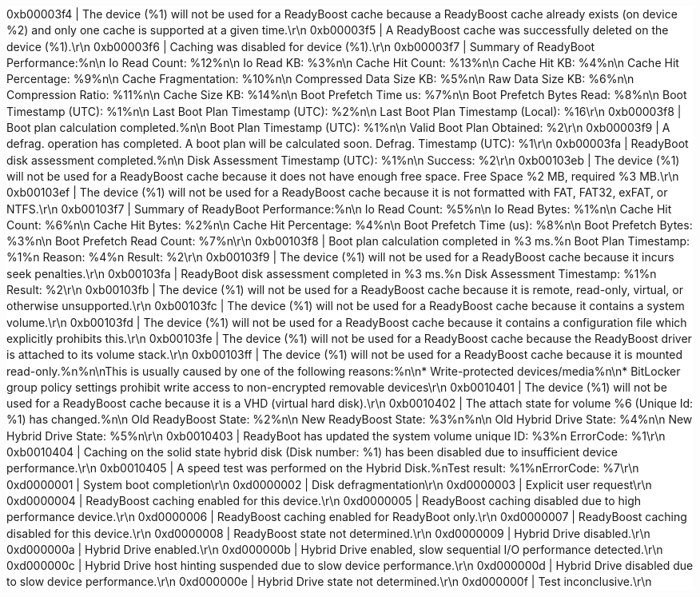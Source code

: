 0xb00003f4 | The device (%1) will not be used for a ReadyBoost cache because a ReadyBoost cache already exists (on device %2) and only one cache is supported at a given time.\r\n
0xb00003f5 | A ReadyBoost cache was successfully deleted on the device (%1).\r\n
0xb00003f6 | Caching was disabled for device (%1).\r\n
0xb00003f7 | Summary of ReadyBoot Performance:%n\n    Io Read Count: %12%n\n    Io Read KB: %3%n\n    Cache Hit Count: %13%n\n    Cache Hit KB: %4%n\n    Cache Hit Percentage: %9%n\n    Cache Fragmentation: %10%n\n    Compressed Data Size KB: %5%n\n    Raw Data Size KB: %6%n\n    Compression Ratio: %11%n\n    Cache Size KB: %14%n\n    Boot Prefetch Time us: %7%n\n    Boot Prefetch Bytes Read: %8%n\n    Boot Timestamp (UTC): %1%n\n    Last Boot Plan Timestamp (UTC): %2%n\n    Last Boot Plan Timestamp (Local): %16\r\n
0xb00003f8 | Boot plan calculation completed.%n\n    Boot Plan Timestamp (UTC): %1%n\n    Valid Boot Plan Obtained: %2\r\n
0xb00003f9 | A defrag. operation has completed.  A boot plan will be calculated soon.  Defrag. Timestamp (UTC): %1\r\n
0xb00003fa | ReadyBoot disk assessment completed.%n\n    Disk Assessment Timestamp (UTC): %1%n\n    Success: %2\r\n
0xb00103eb | The device (%1) will not be used for a ReadyBoost cache because it does not have enough free space. Free Space %2 MB, required %3 MB.\r\n
0xb00103ef | The device (%1) will not be used for a ReadyBoost cache because it is not formatted with FAT, FAT32, exFAT, or NTFS.\r\n
0xb00103f7 | Summary of ReadyBoot Performance:%n\n    Io Read Count: %5%n\n    Io Read Bytes: %1%n\n    Cache Hit Count: %6%n\n    Cache Hit Bytes: %2%n\n    Cache Hit Percentage: %4%n\n    Boot Prefetch Time (us): %8%n\n    Boot Prefetch Bytes: %3%n\n    Boot Prefetch Read Count: %7%n\r\n
0xb00103f8 | Boot plan calculation completed in %3 ms.%n     Boot Plan Timestamp: %1%n     Reason: %4%n     Result: %2\r\n
0xb00103f9 | The device (%1) will not be used for a ReadyBoost cache because it incurs seek penalties.\r\n
0xb00103fa | ReadyBoot disk assessment completed in %3 ms.%n     Disk Assessment Timestamp: %1%n     Result: %2\r\n
0xb00103fb | The device (%1) will not be used for a ReadyBoost cache because it is remote, read-only, virtual, or otherwise unsupported.\r\n
0xb00103fc | The device (%1) will not be used for a ReadyBoost cache because it contains a system volume.\r\n
0xb00103fd | The device (%1) will not be used for a ReadyBoost cache because it contains a configuration file which explicitly prohibits this.\r\n
0xb00103fe | The device (%1) will not be used for a ReadyBoost cache because the ReadyBoost driver is attached to its volume stack.\r\n
0xb00103ff | The device (%1) will not be used for a ReadyBoost cache because it is mounted read-only.%n%n\nThis is usually caused by one of the following reasons:%n\n* Write-protected devices/media%n\n* BitLocker group policy settings prohibit write access to non-encrypted removable devices\r\n
0xb0010401 | The device (%1) will not be used for a ReadyBoost cache because it is a VHD (virtual hard disk).\r\n
0xb0010402 | The attach state for volume %6 (Unique Id: %1) has changed.%n\n    Old ReadyBoost State: %2%n\n    New ReadyBoost State: %3%n%n\n    Old Hybrid Drive State: %4%n\n    New Hybrid Drive State: %5%n\r\n
0xb0010403 | ReadyBoot has updated the system volume unique ID: %3%n ErrorCode: %1\r\n
0xb0010404 | Caching on the solid state hybrid disk (Disk number: %1) has been disabled due to insufficient device performance.\r\n
0xb0010405 | A speed test was performed on the Hybrid Disk.%nTest result: %1%nErrorCode: %7\r\n
0xd0000001 | System boot completion\r\n
0xd0000002 | Disk defragmentation\r\n
0xd0000003 | Explicit user request\r\n
0xd0000004 | ReadyBoost caching enabled for this device.\r\n
0xd0000005 | ReadyBoost caching disabled due to high performance device.\r\n
0xd0000006 | ReadyBoost caching enabled for ReadyBoot only.\r\n
0xd0000007 | ReadyBoost caching disabled for this device.\r\n
0xd0000008 | ReadyBoost state not determined.\r\n
0xd0000009 | Hybrid Drive disabled.\r\n
0xd000000a | Hybrid Drive enabled.\r\n
0xd000000b | Hybrid Drive enabled, slow sequential I/O performance detected.\r\n
0xd000000c | Hybrid Drive host hinting suspended due to slow device performance.\r\n
0xd000000d | Hybrid Drive disabled due to slow device performance.\r\n
0xd000000e | Hybrid Drive state not determined.\r\n
0xd000000f | Test inconclusive.\r\n